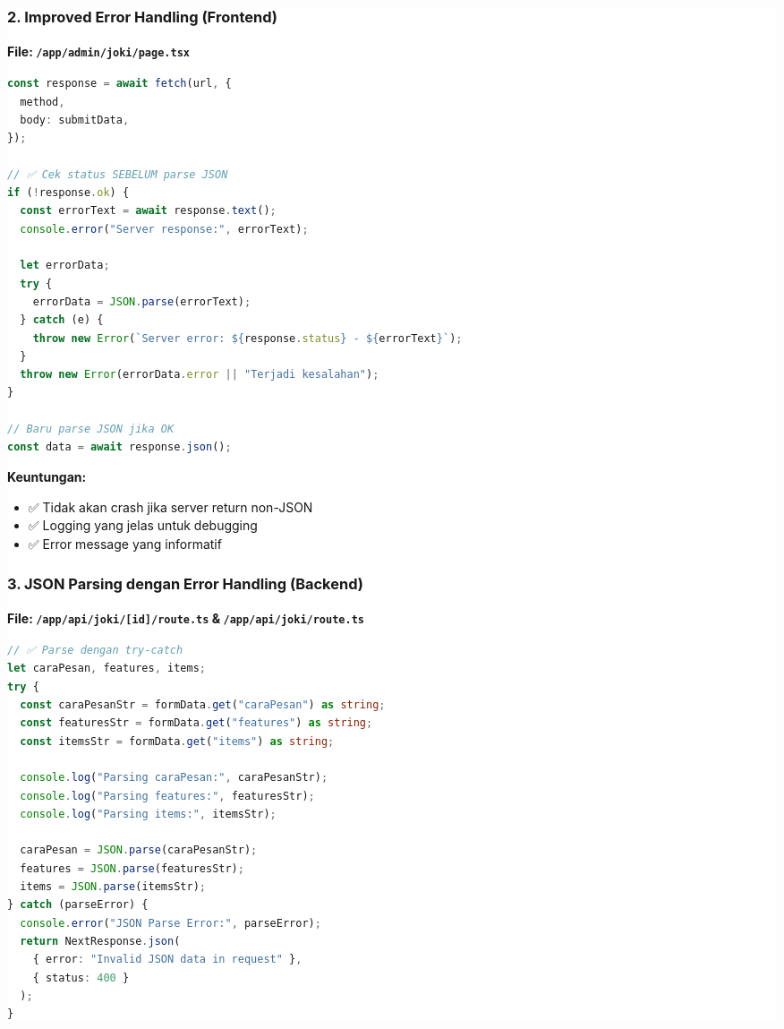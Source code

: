 ### 2. **Improved Error Handling (Frontend)**

**File: `/app/admin/joki/page.tsx`**

```typescript
const response = await fetch(url, {
  method,
  body: submitData,
});

// ✅ Cek status SEBELUM parse JSON
if (!response.ok) {
  const errorText = await response.text();
  console.error("Server response:", errorText);

  let errorData;
  try {
    errorData = JSON.parse(errorText);
  } catch (e) {
    throw new Error(`Server error: ${response.status} - ${errorText}`);
  }
  throw new Error(errorData.error || "Terjadi kesalahan");
}

// Baru parse JSON jika OK
const data = await response.json();
```

**Keuntungan:**

- ✅ Tidak akan crash jika server return non-JSON
- ✅ Logging yang jelas untuk debugging
- ✅ Error message yang informatif

### 3. **JSON Parsing dengan Error Handling (Backend)**

**File: `/app/api/joki/[id]/route.ts` & `/app/api/joki/route.ts`**

```typescript
// ✅ Parse dengan try-catch
let caraPesan, features, items;
try {
  const caraPesanStr = formData.get("caraPesan") as string;
  const featuresStr = formData.get("features") as string;
  const itemsStr = formData.get("items") as string;

  console.log("Parsing caraPesan:", caraPesanStr);
  console.log("Parsing features:", featuresStr);
  console.log("Parsing items:", itemsStr);

  caraPesan = JSON.parse(caraPesanStr);
  features = JSON.parse(featuresStr);
  items = JSON.parse(itemsStr);
} catch (parseError) {
  console.error("JSON Parse Error:", parseError);
  return NextResponse.json(
    { error: "Invalid JSON data in request" },
    { status: 400 }
  );
}
```
